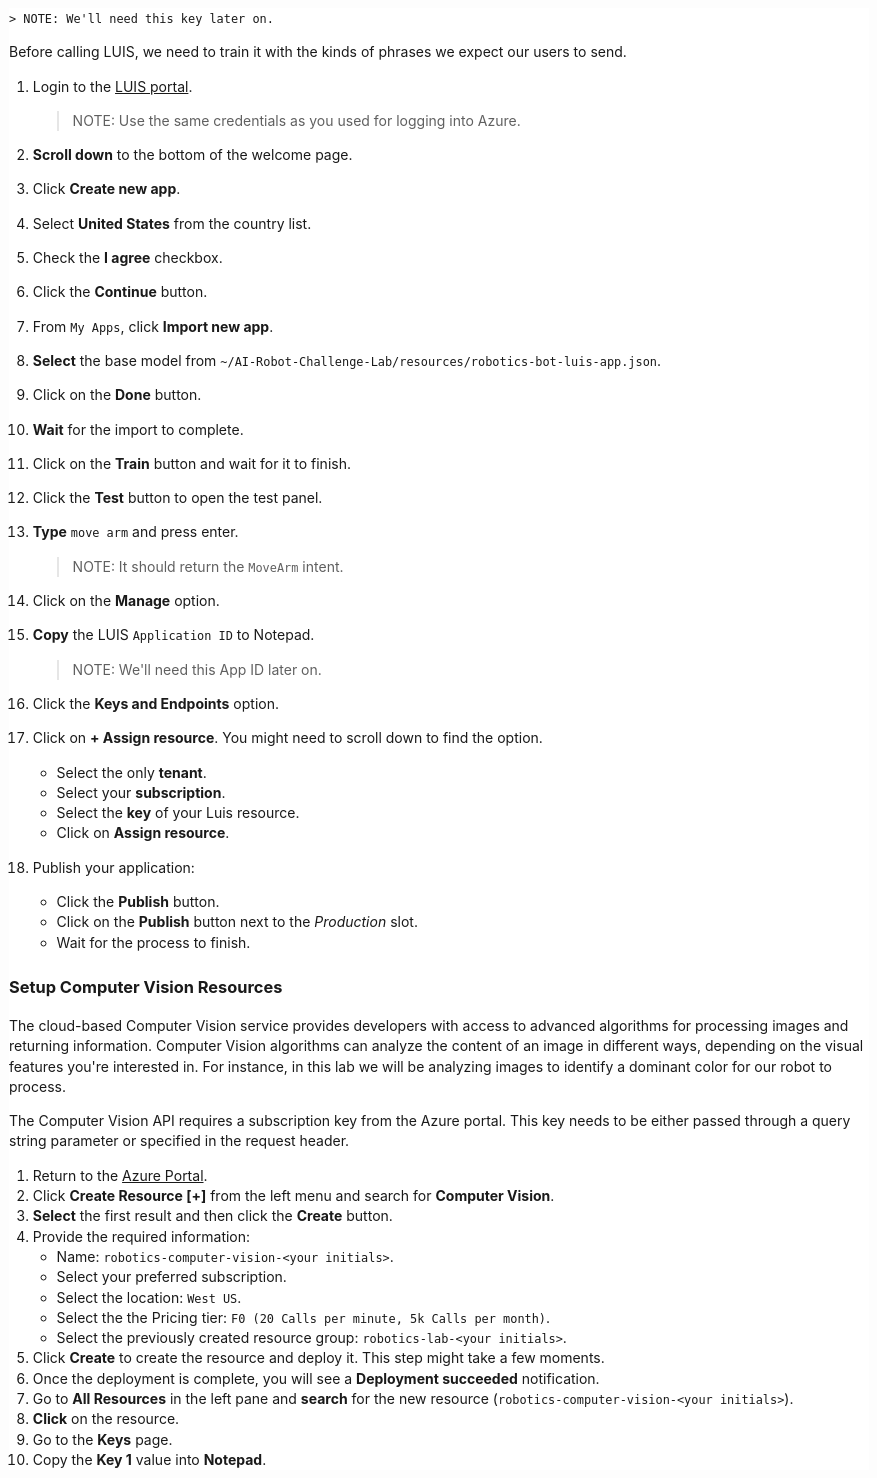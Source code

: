     > NOTE: We'll need this key later on.

Before calling LUIS, we need to train it with the kinds of phrases we expect our users to send.

1. Login to the [LUIS portal](https://www.luis.ai).

    > NOTE: Use the same credentials as you used for logging into Azure.

2. **Scroll down** to the bottom of the welcome page.
3. Click **Create new app**.
4. Select **United States** from the country list.
5. Check the **I agree** checkbox.
6. Click the **Continue** button.
7. From `My Apps`, click **Import new app**.
8. **Select** the base model from `~/AI-Robot-Challenge-Lab/resources/robotics-bot-luis-app.json`.
9. Click on the **Done** button.
10. **Wait** for the import to complete.
11. Click on the **Train** button and wait for it to finish.
12. Click the **Test** button to open the test panel.
13. **Type** `move arm` and press enter.

    > NOTE: It should return the `MoveArm` intent.

14. Click on the **Manage** option.
15. **Copy** the LUIS `Application ID` to Notepad.

    > NOTE: We'll need this App ID later on.

16. Click the **Keys and Endpoints** option.
17. Click on **+ Assign resource**. You might need to scroll down to find the option.
    * Select the only **tenant**.
    * Select your  **subscription**.
    * Select the **key** of your Luis resource.
    * Click on **Assign resource**.
18. Publish your application:
    * Click the **Publish** button.
    * Click on the **Publish** button next to the *Production* slot.
    * Wait for the process to finish.

### Setup Computer Vision Resources
The cloud-based Computer Vision service provides developers with access to advanced algorithms for processing images and returning information. Computer Vision algorithms can analyze the content of an image in different ways, depending on the visual features you're interested in. For instance, in this lab we will be analyzing images to identify a dominant color for our robot to process.

The Computer Vision API requires a subscription key from the Azure portal. This key needs to be either passed through a query string parameter or specified in the request header.

1. Return to the [Azure Portal](https://portal.azure.com).
1. Click **Create Resource [+]**  from the left menu and search for **Computer Vision**.
1. **Select** the first result and then click the **Create** button.
1. Provide the required information:
    * Name: `robotics-computer-vision-<your initials>`.
    * Select your preferred subscription.
    * Select the location: `West US`.
    * Select the the Pricing tier: `F0 (20 Calls per minute, 5k Calls per month)`.
    * Select the previously created resource group: `robotics-lab-<your initials>`.
1. Click **Create** to create the resource and deploy it. This step might take a few moments.
1. Once the deployment is complete, you will see a **Deployment succeeded** notification.
1. Go to **All Resources** in the left pane and **search** for the new resource (`robotics-computer-vision-<your initials>`).
1. **Click** on the resource.
1. Go to the **Keys** page.
1. Copy the **Key 1** value into **Notepad**.
